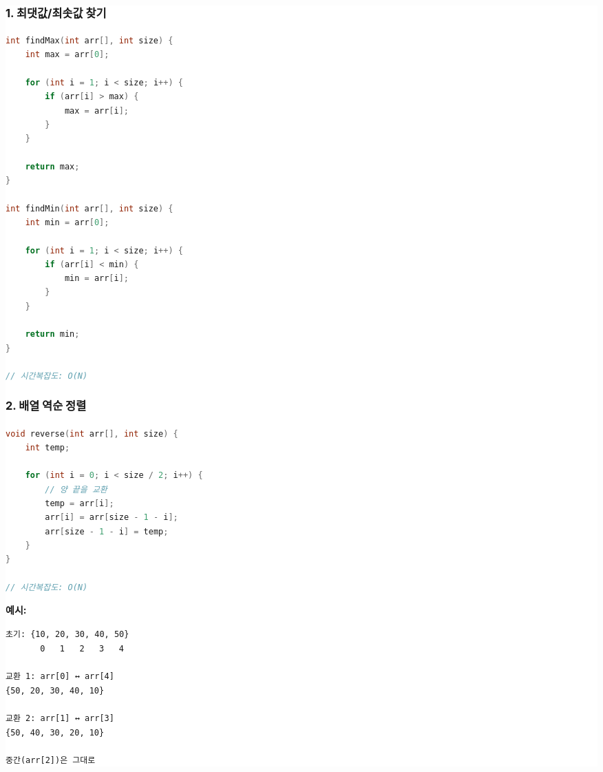 ### 1. 최댓값/최솟값 찾기

```c
int findMax(int arr[], int size) {
    int max = arr[0];
    
    for (int i = 1; i < size; i++) {
        if (arr[i] > max) {
            max = arr[i];
        }
    }
    
    return max;
}

int findMin(int arr[], int size) {
    int min = arr[0];
    
    for (int i = 1; i < size; i++) {
        if (arr[i] < min) {
            min = arr[i];
        }
    }
    
    return min;
}

// 시간복잡도: O(N)
```

### 2. 배열 역순 정렬

```c
void reverse(int arr[], int size) {
    int temp;
    
    for (int i = 0; i < size / 2; i++) {
        // 양 끝을 교환
        temp = arr[i];
        arr[i] = arr[size - 1 - i];
        arr[size - 1 - i] = temp;
    }
}

// 시간복잡도: O(N)
```

**예시:**
```
초기: {10, 20, 30, 40, 50}
       0   1   2   3   4

교환 1: arr[0] ↔ arr[4]
{50, 20, 30, 40, 10}

교환 2: arr[1] ↔ arr[3]
{50, 40, 30, 20, 10}

중간(arr[2])은 그대로
```

